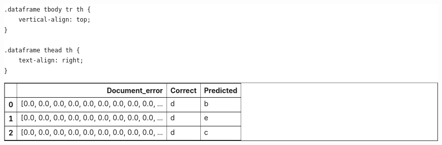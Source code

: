     .dataframe tbody tr th {
        vertical-align: top;
    }

    .dataframe thead th {
        text-align: right;
    }
</style>
<table border="1" class="dataframe">
  <thead>
    <tr style="text-align: right;">
      <th></th>
      <th>Document_error</th>
      <th>Correct</th>
      <th>Predicted</th>
    </tr>
  </thead>
  <tbody>
    <tr>
      <th>0</th>
      <td>[0.0, 0.0, 0.0, 0.0, 0.0, 0.0, 0.0, 0.0, 0.0, ...</td>
      <td>d</td>
      <td>b</td>
    </tr>
    <tr>
      <th>1</th>
      <td>[0.0, 0.0, 0.0, 0.0, 0.0, 0.0, 0.0, 0.0, 0.0, ...</td>
      <td>d</td>
      <td>e</td>
    </tr>
    <tr>
      <th>2</th>
      <td>[0.0, 0.0, 0.0, 0.0, 0.0, 0.0, 0.0, 0.0, 0.0, ...</td>
      <td>d</td>
      <td>c</td>
    </tr>
    <tr>
